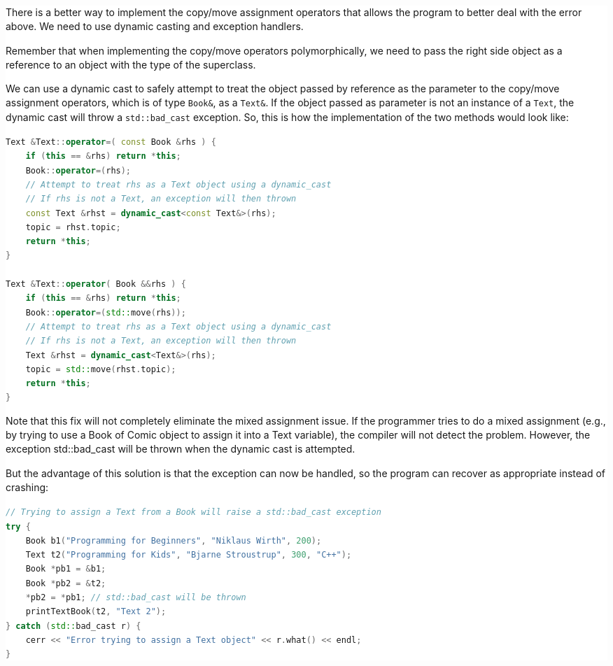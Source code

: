 There is a better way to implement the copy/move assignment operators that allows the program to better deal with the error above. We need to use dynamic casting and exception handlers.

Remember that when implementing the copy/move operators polymorphically, we need to pass the right side object as a reference to an object with the type of the superclass.

We can use a dynamic cast to safely attempt to treat the object passed by reference as the parameter to the copy/move assignment operators, which is of type `Book&`, as a `Text&`. If the object passed as parameter is not an instance of a `Text`, the dynamic cast will throw a `std::bad_cast` exception. So, this is how the implementation of the two methods would look like:

```cpp
Text &Text::operator=( const Book &rhs ) {
    if (this == &rhs) return *this;
    Book::operator=(rhs);
    // Attempt to treat rhs as a Text object using a dynamic_cast
    // If rhs is not a Text, an exception will then thrown
    const Text &rhst = dynamic_cast<const Text&>(rhs);
    topic = rhst.topic;
    return *this;
}

Text &Text::operator( Book &&rhs ) {
    if (this == &rhs) return *this;
    Book::operator=(std::move(rhs));
    // Attempt to treat rhs as a Text object using a dynamic_cast
    // If rhs is not a Text, an exception will then thrown
    Text &rhst = dynamic_cast<Text&>(rhs);
    topic = std::move(rhst.topic);
    return *this;
}
```



Note that this fix will not completely eliminate the mixed assignment issue. If the programmer tries to do a mixed assignment (e.g., by trying to use a Book of Comic object to assign it into a Text variable), the compiler will not detect the problem. However, the exception std::bad_cast will be thrown when the dynamic cast is attempted.

 But the advantage of this solution is that the exception can now be handled, so the program can recover as appropriate instead of crashing:

```cpp
// Trying to assign a Text from a Book will raise a std::bad_cast exception
try {
    Book b1("Programming for Beginners", "Niklaus Wirth", 200);
    Text t2("Programming for Kids", "Bjarne Stroustrup", 300, "C++");
    Book *pb1 = &b1;
    Book *pb2 = &t2;
    *pb2 = *pb1; // std::bad_cast will be thrown
    printTextBook(t2, "Text 2");
} catch (std::bad_cast r) {
    cerr << "Error trying to assign a Text object" << r.what() << endl;
}
```






